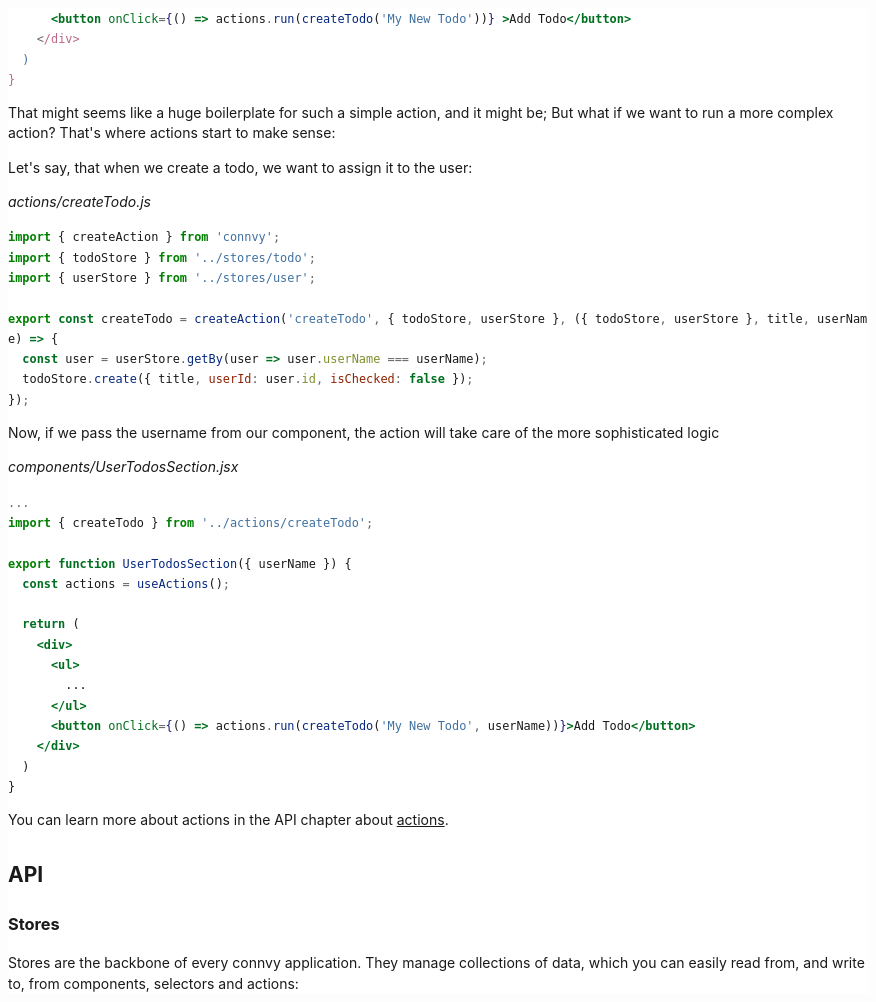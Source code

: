 ```jsx
      <button onClick={() => actions.run(createTodo('My New Todo'))} >Add Todo</button>
    </div>
  )
}
```

That might seems like a huge boilerplate for such a simple action, and it might be; But what if we want to run a more complex action? That's where actions start to make sense:

Let's say, that when we create a todo, we want to assign it to the user:

*actions/createTodo.js*
```js
import { createAction } from 'connvy';
import { todoStore } from '../stores/todo';
import { userStore } from '../stores/user';

export const createTodo = createAction('createTodo', { todoStore, userStore }, ({ todoStore, userStore }, title, userName) => {
  const user = userStore.getBy(user => user.userName === userName);
  todoStore.create({ title, userId: user.id, isChecked: false });
});
```

Now, if we pass the username from our component, the action will take care of the more sophisticated logic

*components/UserTodosSection.jsx*
```jsx
...
import { createTodo } from '../actions/createTodo';

export function UserTodosSection({ userName }) {
  const actions = useActions();

  return (
    <div>
      <ul>
        ...
      </ul>
      <button onClick={() => actions.run(createTodo('My New Todo', userName))}>Add Todo</button>
    </div>
  )
}
```

You can learn more about actions in the API chapter about [actions](#actions).

## API

### Stores
Stores are the backbone of every connvy application. They manage collections of data, which you can easily read from, and write to, from components, selectors and actions:
